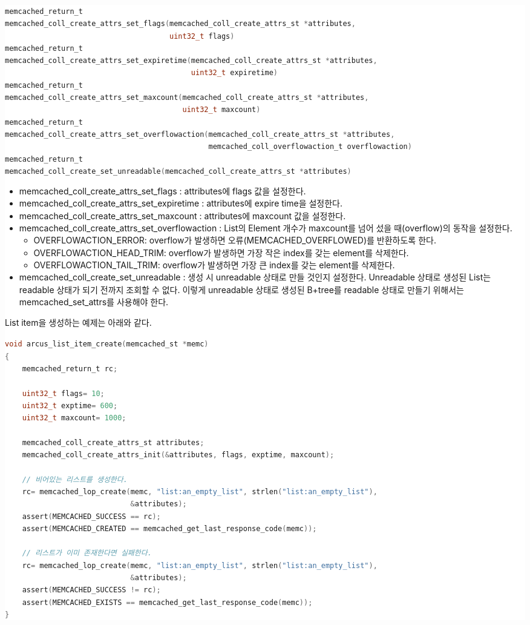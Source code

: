 ``` c
memcached_return_t
memcached_coll_create_attrs_set_flags(memcached_coll_create_attrs_st *attributes,
                                      uint32_t flags)
memcached_return_t
memcached_coll_create_attrs_set_expiretime(memcached_coll_create_attrs_st *attributes,
                                           uint32_t expiretime)
memcached_return_t
memcached_coll_create_attrs_set_maxcount(memcached_coll_create_attrs_st *attributes,
                                         uint32_t maxcount)
memcached_return_t
memcached_coll_create_attrs_set_overflowaction(memcached_coll_create_attrs_st *attributes,
                                               memcached_coll_overflowaction_t overflowaction)
memcached_return_t
memcached_coll_create_set_unreadable(memcached_coll_create_attrs_st *attributes)
```

- memcached_coll_create_attrs_set_flags : attributes에 flags 값을 설정한다.
- memcached_coll_create_attrs_set_expiretime : attributes에 expire time을 설정한다.
- memcached_coll_create_attrs_set_maxcount : attributes에 maxcount 값을 설정한다.
- memcached_coll_create_attrs_set_overflowaction : List의 Element 개수가 maxcount를 넘어 섰을 때(overflow)의 동작을 설정한다.
  - OVERFLOWACTION_ERROR: overflow가 발생하면 오류(MEMCACHED_OVERFLOWED)를 반환하도록 한다.
  - OVERFLOWACTION_HEAD_TRIM: overflow가 발생하면 가장 작은 index를 갖는 element를 삭제한다.
  - OVERFLOWACTION_TAIL_TRIM: overflow가 발생하면 가장 큰 index를 갖는 element를 삭제한다.
- memcached_coll_create_set_unreadable : 생성 시 unreadable 상태로 만들 것인지 설정한다.
  Unreadable 상태로 생성된 List는 readable 상태가 되기 전까지 조회할 수 없다.
  이렇게 unreadable 상태로 생성된 B+tree를 readable 상태로 만들기 위해서는 memcached_set_attrs를 사용해야 한다.


List item을 생성하는 예제는 아래와 같다.

``` c
void arcus_list_item_create(memcached_st *memc)
{
    memcached_return_t rc;

    uint32_t flags= 10;
    uint32_t exptime= 600;
    uint32_t maxcount= 1000;

    memcached_coll_create_attrs_st attributes;
    memcached_coll_create_attrs_init(&attributes, flags, exptime, maxcount);

    // 비어있는 리스트를 생성한다.
    rc= memcached_lop_create(memc, "list:an_empty_list", strlen("list:an_empty_list"),
                             &attributes);
    assert(MEMCACHED_SUCCESS == rc);
    assert(MEMCACHED_CREATED == memcached_get_last_response_code(memc));

    // 리스트가 이미 존재한다면 실패한다.
    rc= memcached_lop_create(memc, "list:an_empty_list", strlen("list:an_empty_list"),
                             &attributes);
    assert(MEMCACHED_SUCCESS != rc);
    assert(MEMCACHED_EXISTS == memcached_get_last_response_code(memc));
}
```
